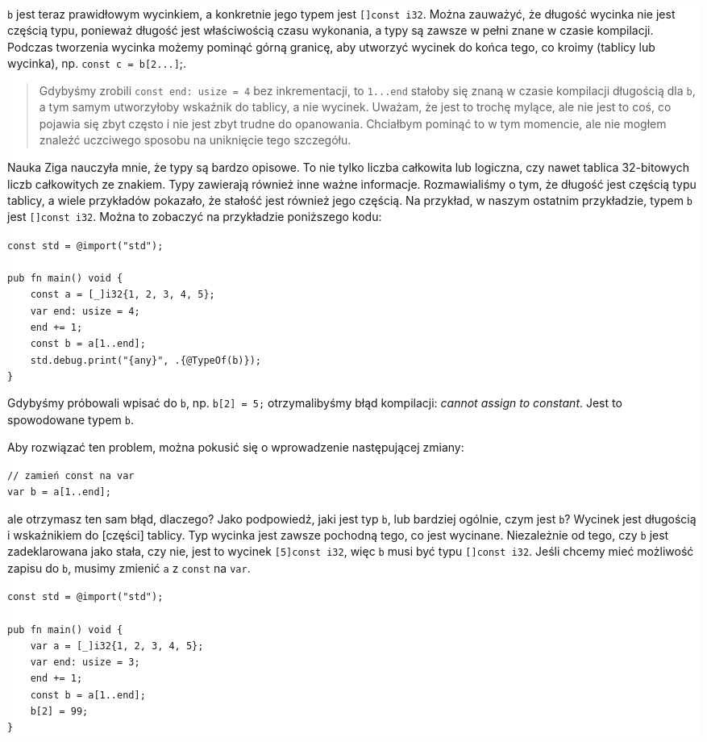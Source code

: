 `b` jest teraz prawidłowym wycinkiem, a konkretnie jego typem jest `[]const i32`. Można zauważyć, że długość wycinka nie jest częścią typu, ponieważ długość jest właściwością czasu wykonania, a typy są zawsze w pełni znane w czasie kompilacji. Podczas tworzenia wycinka możemy pominąć górną granicę, aby utworzyć wycinek do końca tego, co kroimy (tablicy lub wycinka), np. `const c = b[2...]`;.

> Gdybyśmy zrobili `const end: usize = 4` bez inkrementacji, to `1...end` stałoby się znaną w czasie kompilacji długością dla `b`, a tym samym utworzyłoby wskaźnik do tablicy, a nie wycinek. Uważam, że jest to trochę mylące, ale nie jest to coś, co pojawia się zbyt często i nie jest zbyt trudne do opanowania. Chciałbym pominąć to w tym momencie, ale nie mogłem znaleźć uczciwego sposobu na uniknięcie tego szczegółu.

Nauka Ziga nauczyła mnie, że typy są bardzo opisowe. To nie tylko liczba całkowita lub logiczna, czy nawet tablica 32-bitowych liczb całkowitych ze znakiem. Typy zawierają również inne ważne informacje. Rozmawialiśmy o tym, że długość jest częścią typu tablicy, a wiele przykładów pokazało, że stałość jest również jego częścią. Na przykład, w naszym ostatnim przykładzie, typem `b` jest `[]const i32`. Można to zobaczyć na przykładzie poniższego kodu:

```zig
const std = @import("std");

pub fn main() void {
    const a = [_]i32{1, 2, 3, 4, 5};
    var end: usize = 4;
    end += 1;
    const b = a[1..end];
    std.debug.print("{any}", .{@TypeOf(b)});
}
```

Gdybyśmy próbowali wpisać do `b`, np. `b[2] = 5;` otrzymalibyśmy błąd kompilacji: _cannot assign to constant_. Jest to spowodowane typem `b`.

Aby rozwiązać ten problem, można pokusić się o wprowadzenie następującej zmiany:

```zig
// zamień const na var
var b = a[1..end];
```

ale otrzymasz ten sam błąd, dlaczego? Jako podpowiedź, jaki jest typ `b`, lub bardziej ogólnie, czym jest `b`? Wycinek jest długością i wskaźnikiem do [części] tablicy. Typ wycinka jest zawsze pochodną tego, co jest wycinane. Niezależnie od tego, czy `b` jest zadeklarowana jako stała, czy nie, jest to wycinek `[5]const i32`, więc `b` musi być typu `[]const i32`. Jeśli chcemy mieć możliwość zapisu do `b`, musimy zmienić `a` z `const` na `var`.

```zig
const std = @import("std");

pub fn main() void {
    var a = [_]i32{1, 2, 3, 4, 5};
    var end: usize = 3;
    end += 1;
    const b = a[1..end];
    b[2] = 99;
}
```
